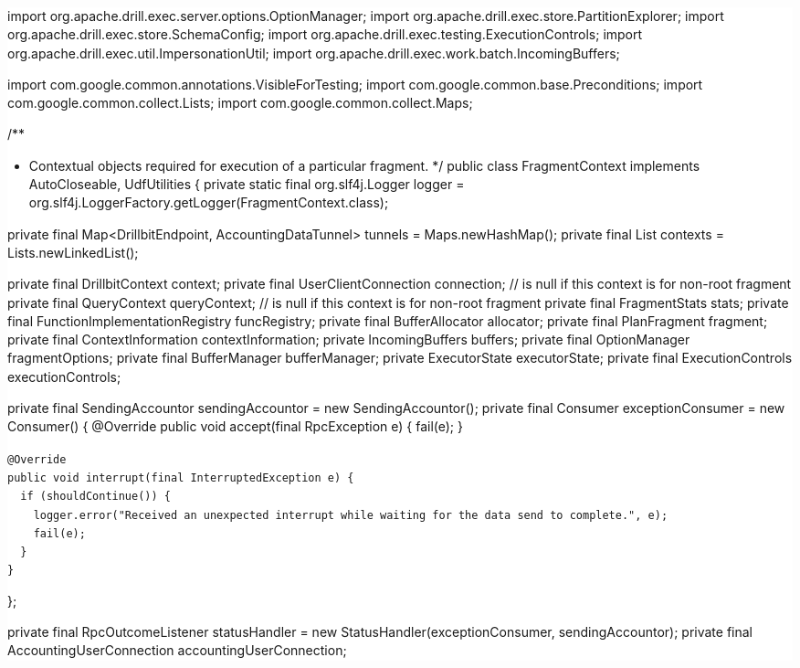import org.apache.drill.exec.server.options.OptionManager;
import org.apache.drill.exec.store.PartitionExplorer;
import org.apache.drill.exec.store.SchemaConfig;
import org.apache.drill.exec.testing.ExecutionControls;
import org.apache.drill.exec.util.ImpersonationUtil;
import org.apache.drill.exec.work.batch.IncomingBuffers;

import com.google.common.annotations.VisibleForTesting;
import com.google.common.base.Preconditions;
import com.google.common.collect.Lists;
import com.google.common.collect.Maps;

/**
 * Contextual objects required for execution of a particular fragment.
 */
public class FragmentContext implements AutoCloseable, UdfUtilities {
  private static final org.slf4j.Logger logger = org.slf4j.LoggerFactory.getLogger(FragmentContext.class);

  private final Map<DrillbitEndpoint, AccountingDataTunnel> tunnels = Maps.newHashMap();
  private final List<OperatorContextImpl> contexts = Lists.newLinkedList();

  private final DrillbitContext context;
  private final UserClientConnection connection; // is null if this context is for non-root fragment
  private final QueryContext queryContext; // is null if this context is for non-root fragment
  private final FragmentStats stats;
  private final FunctionImplementationRegistry funcRegistry;
  private final BufferAllocator allocator;
  private final PlanFragment fragment;
  private final ContextInformation contextInformation;
  private IncomingBuffers buffers;
  private final OptionManager fragmentOptions;
  private final BufferManager bufferManager;
  private ExecutorState executorState;
  private final ExecutionControls executionControls;

  private final SendingAccountor sendingAccountor = new SendingAccountor();
  private final Consumer<RpcException> exceptionConsumer = new Consumer<RpcException>() {
    @Override
    public void accept(final RpcException e) {
      fail(e);
    }

    @Override
    public void interrupt(final InterruptedException e) {
      if (shouldContinue()) {
        logger.error("Received an unexpected interrupt while waiting for the data send to complete.", e);
        fail(e);
      }
    }
  };

  private final RpcOutcomeListener<Ack> statusHandler = new StatusHandler(exceptionConsumer, sendingAccountor);
  private final AccountingUserConnection accountingUserConnection;

